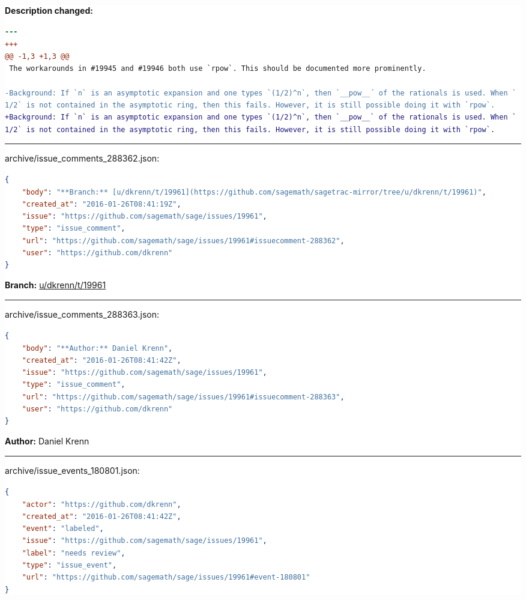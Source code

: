 **Description changed:**
``````diff
--- 
+++ 
@@ -1,3 +1,3 @@
 The workarounds in #19945 and #19946 both use `rpow`. This should be documented more prominently.
 
-Background: If `n` is an asymptotic expansion and one types `(1/2)^n`, then `__pow__´ of the rationals is used. When `1/2` is not contained in the asymptotic ring, then this fails. However, it is still possible doing it with `rpow`.
+Background: If `n` is an asymptotic expansion and one types `(1/2)^n`, then `__pow__` of the rationals is used. When `1/2` is not contained in the asymptotic ring, then this fails. However, it is still possible doing it with `rpow`.
``````




---

archive/issue_comments_288362.json:
```json
{
    "body": "**Branch:** [u/dkrenn/t/19961](https://github.com/sagemath/sagetrac-mirror/tree/u/dkrenn/t/19961)",
    "created_at": "2016-01-26T08:41:19Z",
    "issue": "https://github.com/sagemath/sage/issues/19961",
    "type": "issue_comment",
    "url": "https://github.com/sagemath/sage/issues/19961#issuecomment-288362",
    "user": "https://github.com/dkrenn"
}
```

**Branch:** [u/dkrenn/t/19961](https://github.com/sagemath/sagetrac-mirror/tree/u/dkrenn/t/19961)



---

archive/issue_comments_288363.json:
```json
{
    "body": "**Author:** Daniel Krenn",
    "created_at": "2016-01-26T08:41:42Z",
    "issue": "https://github.com/sagemath/sage/issues/19961",
    "type": "issue_comment",
    "url": "https://github.com/sagemath/sage/issues/19961#issuecomment-288363",
    "user": "https://github.com/dkrenn"
}
```

**Author:** Daniel Krenn



---

archive/issue_events_180801.json:
```json
{
    "actor": "https://github.com/dkrenn",
    "created_at": "2016-01-26T08:41:42Z",
    "event": "labeled",
    "issue": "https://github.com/sagemath/sage/issues/19961",
    "label": "needs review",
    "type": "issue_event",
    "url": "https://github.com/sagemath/sage/issues/19961#event-180801"
}
```
